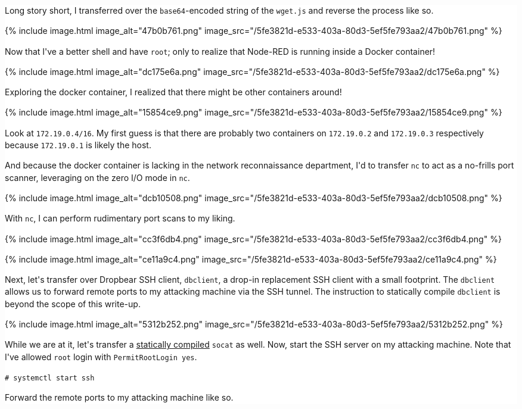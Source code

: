 Long story short, I transferred over the `base64`-encoded string of the `wget.js` and reverse the process like so.


{% include image.html image_alt="47b0b761.png" image_src="/5fe3821d-e533-403a-80d3-5ef5fe793aa2/47b0b761.png" %}


Now that I've a better shell and have `root`; only to realize that Node-RED is running inside a Docker container!


{% include image.html image_alt="dc175e6a.png" image_src="/5fe3821d-e533-403a-80d3-5ef5fe793aa2/dc175e6a.png" %}


Exploring the docker container, I realized that there might be other containers around!


{% include image.html image_alt="15854ce9.png" image_src="/5fe3821d-e533-403a-80d3-5ef5fe793aa2/15854ce9.png" %}


Look at `172.19.0.4/16`. My first guess is that there are probably two containers on `172.19.0.2` and `172.19.0.3` respectively because `172.19.0.1` is likely the host.

And because the docker container is lacking in the network reconnaissance department, I'd to transfer `nc` to act as a no-frills port scanner, leveraging on the zero I/O mode in `nc`.


{% include image.html image_alt="dcb10508.png" image_src="/5fe3821d-e533-403a-80d3-5ef5fe793aa2/dcb10508.png" %}


With `nc`, I can perform rudimentary port scans to my liking.


{% include image.html image_alt="cc3f6db4.png" image_src="/5fe3821d-e533-403a-80d3-5ef5fe793aa2/cc3f6db4.png" %}



{% include image.html image_alt="ce11a9c4.png" image_src="/5fe3821d-e533-403a-80d3-5ef5fe793aa2/ce11a9c4.png" %}


Next, let's transfer over Dropbear SSH client, `dbclient`, a drop-in replacement SSH client with a small footprint. The `dbclient` allows us to forward remote ports to my attacking machine via the SSH tunnel. The instruction to statically compile `dbclient` is beyond the scope of this write-up.


{% include image.html image_alt="5312b252.png" image_src="/5fe3821d-e533-403a-80d3-5ef5fe793aa2/5312b252.png" %}


While we are at it, let's transfer a [statically compiled](https://github.com/andrew-d/static-binaries) `socat` as well. Now, start the SSH server on my attacking machine. Note that I've allowed `root` login with `PermitRootLogin yes`.

```
# systemctl start ssh
```

Forward the remote ports to my attacking machine like so.
